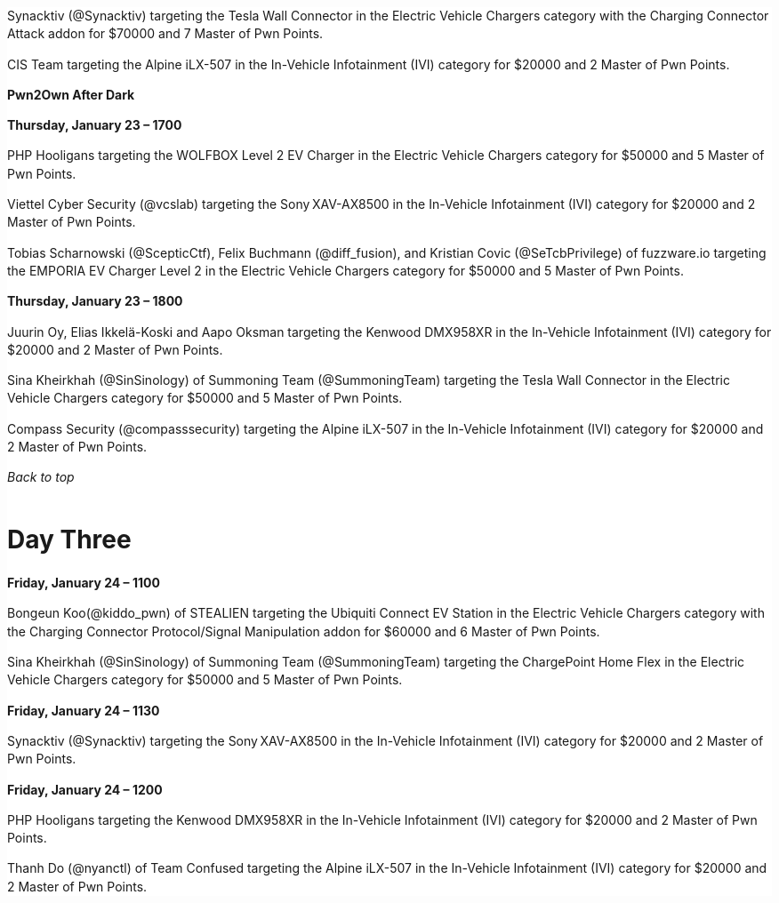 Synacktiv (@Synacktiv) targeting the Tesla Wall Connector in the Electric Vehicle Chargers category with the Charging Connector Attack addon for $70000 and 7 Master of Pwn Points. 

CIS Team targeting the Alpine iLX-507 in the In-Vehicle Infotainment (IVI) category for $20000 and 2 Master of Pwn Points. 

**Pwn2Own After Dark** 

**Thursday, January 23 – 1700**  

PHP Hooligans targeting the WOLFBOX Level 2 EV Charger in the Electric Vehicle Chargers category for $50000 and 5 Master of Pwn Points. 

Viettel Cyber Security (@vcslab) targeting the Sony XAV-AX8500 in the In-Vehicle Infotainment (IVI) category for $20000 and 2 Master of Pwn Points. 

Tobias Scharnowski (@ScepticCtf), Felix Buchmann (@diff\_fusion), and Kristian Covic (@SeTcbPrivilege) of fuzzware.io targeting the EMPORIA EV Charger Level 2 in the Electric Vehicle Chargers category for $50000 and 5 Master of Pwn Points. 

**Thursday, January 23 – 1800** 

Juurin Oy, Elias Ikkelä-Koski and Aapo Oksman targeting the Kenwood DMX958XR in the In-Vehicle Infotainment (IVI) category for $20000 and 2 Master of Pwn Points. 

Sina Kheirkhah (@SinSinology) of Summoning Team (@SummoningTeam) targeting the Tesla Wall Connector in the Electric Vehicle Chargers category for $50000 and 5 Master of Pwn Points. 

Compass Security (@compasssecurity) targeting the Alpine iLX-507 in the In-Vehicle Infotainment (IVI) category for $20000 and 2 Master of Pwn Points. 

  
  
  

_Back to top_

# Day Three

**Friday, January 24 – 1100**  

Bongeun Koo(@kiddo\_pwn) of STEALIEN targeting the Ubiquiti Connect EV Station in the Electric Vehicle Chargers category with the Charging Connector Protocol/Signal Manipulation addon for $60000 and 6 Master of Pwn Points. 

Sina Kheirkhah (@SinSinology) of Summoning Team (@SummoningTeam) targeting the ChargePoint Home Flex in the Electric Vehicle Chargers category for $50000 and 5 Master of Pwn Points. 

**Friday, January 24 – 1130** 

Synacktiv (@Synacktiv) targeting the Sony XAV-AX8500 in the In-Vehicle Infotainment (IVI) category for $20000 and 2 Master of Pwn Points. 

**Friday, January 24 – 1200** 

PHP Hooligans targeting the Kenwood DMX958XR in the In-Vehicle Infotainment (IVI) category for $20000 and 2 Master of Pwn Points. 

Thanh Do (@nyanctl) of Team Confused targeting the Alpine iLX-507 in the In-Vehicle Infotainment (IVI) category for $20000 and 2 Master of Pwn Points. 
